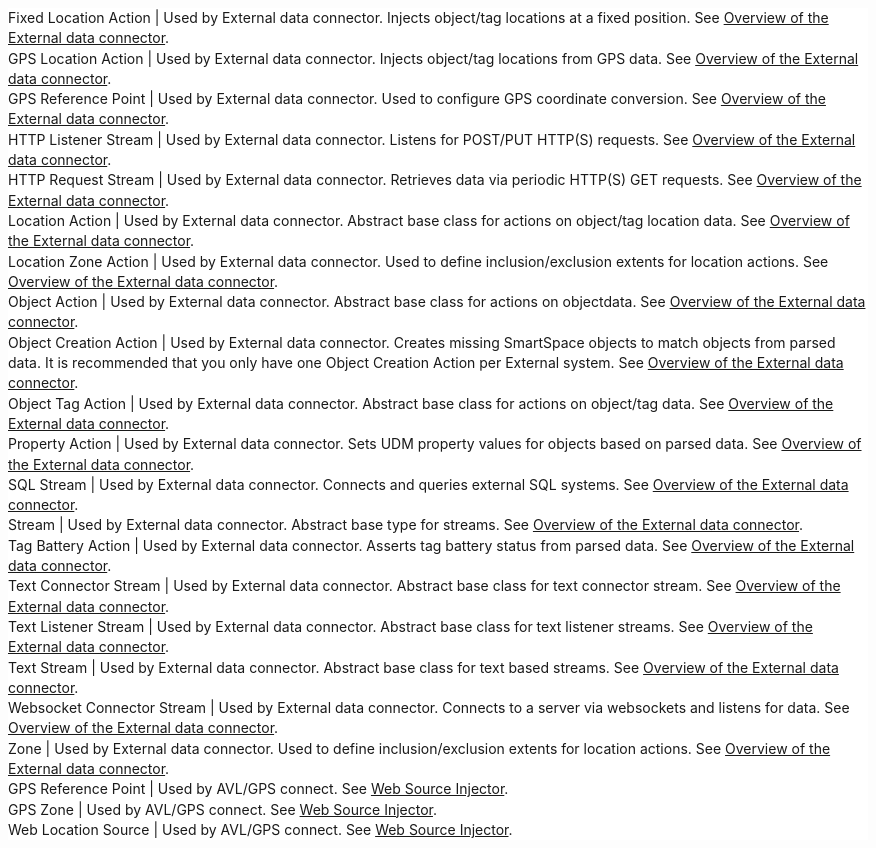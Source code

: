 Fixed Location Action |  Used by External data connector. Injects object/tag locations at a fixed position. See [Overview of the External data connector](../../RTLSIntegration/ExternalDataConnector/external-data-connector-configuration.htm).  
GPS Location Action |  Used by External data connector. Injects object/tag locations from GPS data. See [Overview of the External data connector](../../RTLSIntegration/ExternalDataConnector/external-data-connector-configuration.htm).  
GPS Reference Point | Used by External data connector. Used to configure GPS coordinate conversion. See [Overview of the External data connector](../../RTLSIntegration/ExternalDataConnector/external-data-connector-configuration.htm).  
HTTP Listener Stream |  Used by External data connector. Listens for POST/PUT HTTP(S) requests. See [Overview of the External data connector](../../RTLSIntegration/ExternalDataConnector/external-data-connector-configuration.htm).  
HTTP Request Stream |  Used by External data connector. Retrieves data via periodic HTTP(S) GET requests. See [Overview of the External data connector](../../RTLSIntegration/ExternalDataConnector/external-data-connector-configuration.htm).  
Location Action |  Used by External data connector. Abstract base class for actions on object/tag location data. See [Overview of the External data connector](../../RTLSIntegration/ExternalDataConnector/external-data-connector-configuration.htm).  
Location Zone Action |  Used by External data connector. Used to define inclusion/exclusion extents for location actions.  See [Overview of the External data connector](../../RTLSIntegration/ExternalDataConnector/external-data-connector-configuration.htm).  
Object Action |  Used by External data connector. Abstract base class for actions on objectdata. See [Overview of the External data connector](../../RTLSIntegration/ExternalDataConnector/external-data-connector-configuration.htm).  
Object Creation Action | Used by External data connector. Creates missing SmartSpace objects to match objects from parsed data. It is recommended that you only have one Object Creation Action per External system. See [Overview of the External data connector](../../RTLSIntegration/ExternalDataConnector/external-data-connector-configuration.htm).  
Object Tag Action |  Used by External data connector. Abstract base class for actions on object/tag data. See [Overview of the External data connector](../../RTLSIntegration/ExternalDataConnector/external-data-connector-configuration.htm).  
Property Action |  Used by External data connector. Sets UDM property values for objects based on parsed data. See [Overview of the External data connector](../../RTLSIntegration/ExternalDataConnector/external-data-connector-configuration.htm).  
SQL Stream |  Used by External data connector. Connects and queries external SQL systems.  See [Overview of the External data connector](../../RTLSIntegration/ExternalDataConnector/external-data-connector-configuration.htm).  
Stream |  Used by External data connector. Abstract base type for streams. See [Overview of the External data connector](../../RTLSIntegration/ExternalDataConnector/external-data-connector-configuration.htm).  
Tag Battery Action |  Used by External data connector. Asserts tag battery status from parsed data. See [Overview of the External data connector](../../RTLSIntegration/ExternalDataConnector/external-data-connector-configuration.htm).  
Text Connector Stream |  Used by External data connector. Abstract base class for text connector stream. See [Overview of the External data connector](../../RTLSIntegration/ExternalDataConnector/external-data-connector-configuration.htm).  
Text Listener Stream |  Used by External data connector. Abstract base class for text listener streams. See [Overview of the External data connector](../../RTLSIntegration/ExternalDataConnector/external-data-connector-configuration.htm).  
Text Stream |  Used by External data connector. Abstract base class for text based streams. See [Overview of the External data connector](../../RTLSIntegration/ExternalDataConnector/external-data-connector-configuration.htm).  
Websocket Connector Stream |  Used by External data connector. Connects to a server via websockets and listens for data. See [Overview of the External data connector](../../RTLSIntegration/ExternalDataConnector/external-data-connector-configuration.htm).  
Zone | Used by External data connector. Used to define inclusion/exclusion extents for location actions.  See [Overview of the External data connector](../../RTLSIntegration/ExternalDataConnector/external-data-connector-configuration.htm).  
GPS Reference Point | Used by AVL/GPS connect. See [Web Source Injector](../../RTLSIntegration/AVL-GPSConnect/web-source-injector-configuration.htm).  
GPS Zone | Used by AVL/GPS connect. See [Web Source Injector](../../RTLSIntegration/AVL-GPSConnect/web-source-injector-configuration.htm).  
Web Location Source | Used by AVL/GPS connect. See [Web Source Injector](../../RTLSIntegration/AVL-GPSConnect/web-source-injector-configuration.htm).  